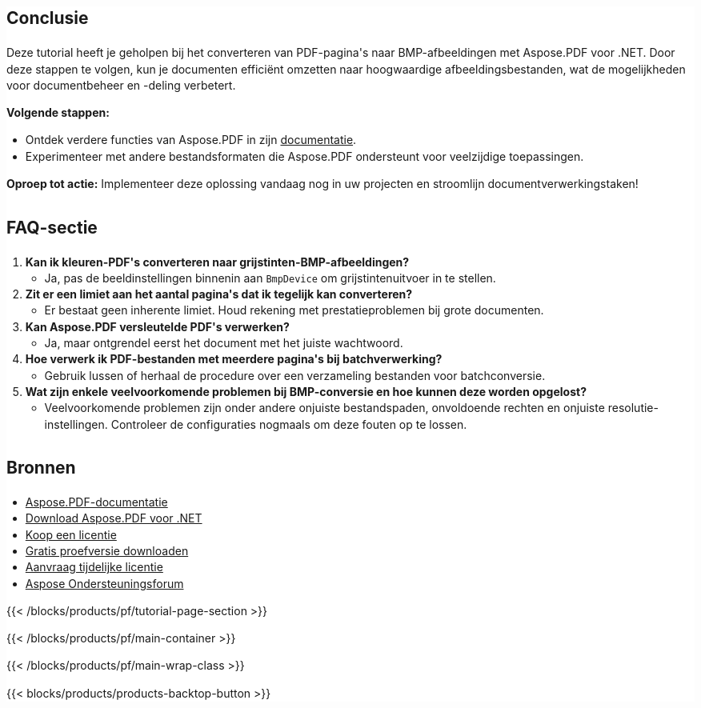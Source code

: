 ## Conclusie

Deze tutorial heeft je geholpen bij het converteren van PDF-pagina's naar BMP-afbeeldingen met Aspose.PDF voor .NET. Door deze stappen te volgen, kun je documenten efficiënt omzetten naar hoogwaardige afbeeldingsbestanden, wat de mogelijkheden voor documentbeheer en -deling verbetert.

**Volgende stappen:**
- Ontdek verdere functies van Aspose.PDF in zijn [documentatie](https://reference.aspose.com/pdf/net/).
- Experimenteer met andere bestandsformaten die Aspose.PDF ondersteunt voor veelzijdige toepassingen.

**Oproep tot actie:** Implementeer deze oplossing vandaag nog in uw projecten en stroomlijn documentverwerkingstaken!

## FAQ-sectie

1. **Kan ik kleuren-PDF's converteren naar grijstinten-BMP-afbeeldingen?**
   - Ja, pas de beeldinstellingen binnenin aan `BmpDevice` om grijstintenuitvoer in te stellen.
2. **Zit er een limiet aan het aantal pagina's dat ik tegelijk kan converteren?**
   - Er bestaat geen inherente limiet. Houd rekening met prestatieproblemen bij grote documenten.
3. **Kan Aspose.PDF versleutelde PDF's verwerken?**
   - Ja, maar ontgrendel eerst het document met het juiste wachtwoord.
4. **Hoe verwerk ik PDF-bestanden met meerdere pagina's bij batchverwerking?**
   - Gebruik lussen of herhaal de procedure over een verzameling bestanden voor batchconversie.
5. **Wat zijn enkele veelvoorkomende problemen bij BMP-conversie en hoe kunnen deze worden opgelost?**
   - Veelvoorkomende problemen zijn onder andere onjuiste bestandspaden, onvoldoende rechten en onjuiste resolutie-instellingen. Controleer de configuraties nogmaals om deze fouten op te lossen.

## Bronnen
- [Aspose.PDF-documentatie](https://reference.aspose.com/pdf/net/)
- [Download Aspose.PDF voor .NET](https://releases.aspose.com/pdf/net/)
- [Koop een licentie](https://purchase.aspose.com/buy)
- [Gratis proefversie downloaden](https://releases.aspose.com/pdf/net/)
- [Aanvraag tijdelijke licentie](https://purchase.aspose.com/temporary-license/)
- [Aspose Ondersteuningsforum](https://forum.aspose.com/c/pdf/10)

{{< /blocks/products/pf/tutorial-page-section >}}

{{< /blocks/products/pf/main-container >}}

{{< /blocks/products/pf/main-wrap-class >}}

{{< blocks/products/products-backtop-button >}}